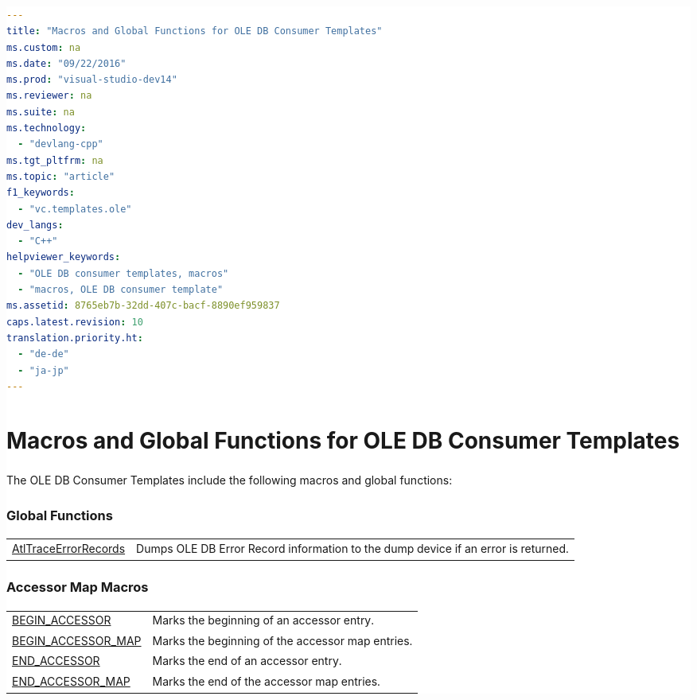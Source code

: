 ```yaml
---
title: "Macros and Global Functions for OLE DB Consumer Templates"
ms.custom: na
ms.date: "09/22/2016"
ms.prod: "visual-studio-dev14"
ms.reviewer: na
ms.suite: na
ms.technology: 
  - "devlang-cpp"
ms.tgt_pltfrm: na
ms.topic: "article"
f1_keywords: 
  - "vc.templates.ole"
dev_langs: 
  - "C++"
helpviewer_keywords: 
  - "OLE DB consumer templates, macros"
  - "macros, OLE DB consumer template"
ms.assetid: 8765eb7b-32dd-407c-bacf-8890ef959837
caps.latest.revision: 10
translation.priority.ht: 
  - "de-de"
  - "ja-jp"
---
```

# Macros and Global Functions for OLE DB Consumer Templates
The OLE DB Consumer Templates include the following macros and global functions:  
  
### Global Functions  
  
|||  
|-|-|  
|[AtlTraceErrorRecords](../vs140/atltraceerrorrecords.md)|Dumps OLE DB Error Record information to the dump device if an error is returned.|  
  
### Accessor Map Macros  
  
|||  
|-|-|  
|[BEGIN_ACCESSOR](../vs140/begin_accessor.md)|Marks the beginning of an accessor entry.|  
|[BEGIN_ACCESSOR_MAP](../vs140/begin_accessor_map.md)|Marks the beginning of the accessor map entries.|  
|[END_ACCESSOR](../vs140/end_accessor.md)|Marks the end of an accessor entry.|  
|[END_ACCESSOR_MAP](../vs140/end_accessor_map.md)|Marks the end of the accessor map entries.|  
  